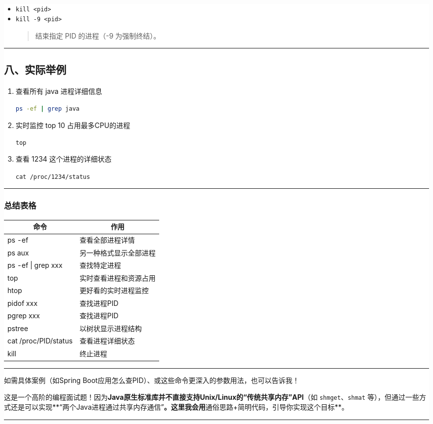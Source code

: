 - `kill <pid>`
- `kill -9 <pid>`
  > 结束指定 PID 的进程（-9 为强制终结）。

---

## 八、实际举例

1. 查看所有 java 进程详细信息
   ```bash
   ps -ef | grep java
   ```
2. 实时监控 top 10 占用最多CPU的进程
   ```
   top
   ```
3. 查看 1234 这个进程的详细状态
   ```
   cat /proc/1234/status
   ```

---

### 总结表格

| 命令            | 作用                      |
|----------------|-------------------------|
| ps -ef         | 查看全部进程详情           |
| ps aux         | 另一种格式显示全部进程     |
| ps -ef \| grep xxx   | 查找特定进程       |
| top            | 实时查看进程和资源占用     |
| htop           | 更好看的实时进程监控      |
| pidof xxx      | 查找进程PID               |
| pgrep xxx      | 查找进程PID               |
| pstree         | 以树状显示进程结构         |
| cat /proc/PID/status | 查看进程详细状态   |
| kill <PID>     | 终止进程                  |

---

如需具体案例（如Spring Boot应用怎么查PID）、或这些命令更深入的参数用法，也可以告诉我！


这是一个高阶的编程面试题！因为**Java原生标准库并不直接支持Unix/Linux的“传统共享内存”API**（如 `shmget`、`shmat` 等），但通过一些方式还是可以实现**“两个Java进程通过共享内存通信”**。这里我会用**通俗思路+简明代码，引导你实现这个目标**。

---
